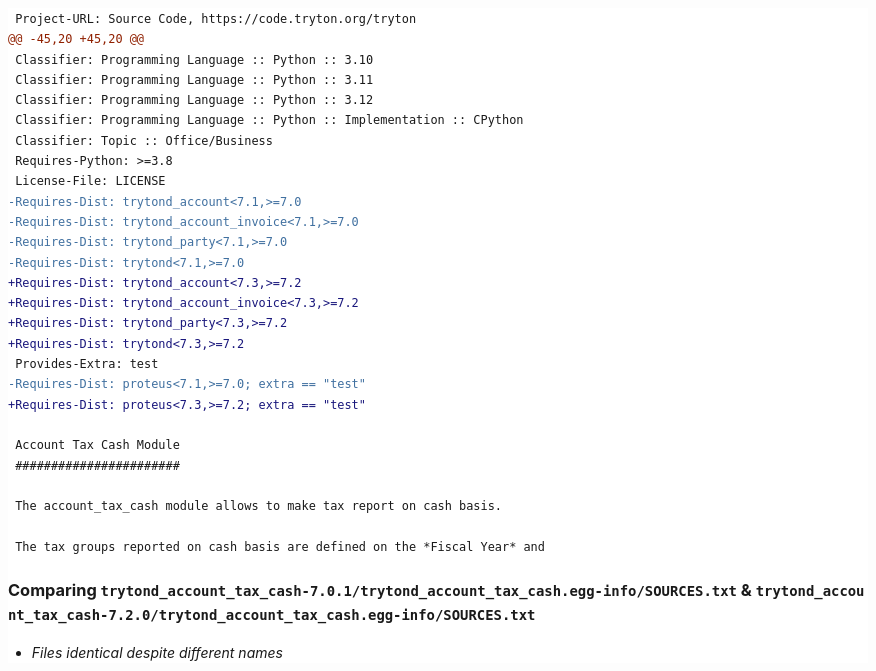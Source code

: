 ```diff
 Project-URL: Source Code, https://code.tryton.org/tryton
@@ -45,20 +45,20 @@
 Classifier: Programming Language :: Python :: 3.10
 Classifier: Programming Language :: Python :: 3.11
 Classifier: Programming Language :: Python :: 3.12
 Classifier: Programming Language :: Python :: Implementation :: CPython
 Classifier: Topic :: Office/Business
 Requires-Python: >=3.8
 License-File: LICENSE
-Requires-Dist: trytond_account<7.1,>=7.0
-Requires-Dist: trytond_account_invoice<7.1,>=7.0
-Requires-Dist: trytond_party<7.1,>=7.0
-Requires-Dist: trytond<7.1,>=7.0
+Requires-Dist: trytond_account<7.3,>=7.2
+Requires-Dist: trytond_account_invoice<7.3,>=7.2
+Requires-Dist: trytond_party<7.3,>=7.2
+Requires-Dist: trytond<7.3,>=7.2
 Provides-Extra: test
-Requires-Dist: proteus<7.1,>=7.0; extra == "test"
+Requires-Dist: proteus<7.3,>=7.2; extra == "test"
 
 Account Tax Cash Module
 #######################
 
 The account_tax_cash module allows to make tax report on cash basis.
 
 The tax groups reported on cash basis are defined on the *Fiscal Year* and
```

### Comparing `trytond_account_tax_cash-7.0.1/trytond_account_tax_cash.egg-info/SOURCES.txt` & `trytond_account_tax_cash-7.2.0/trytond_account_tax_cash.egg-info/SOURCES.txt`

 * *Files identical despite different names*

